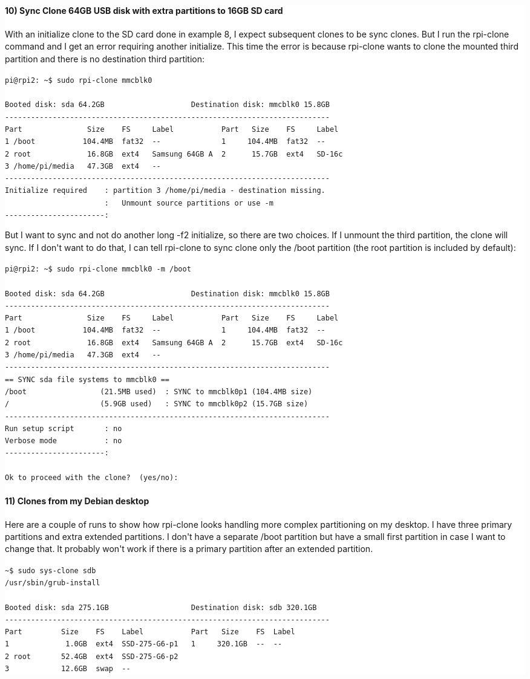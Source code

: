
#### 10) Sync Clone 64GB USB disk with extra partitions to 16GB SD card
With an initialize clone to the SD card done in example 8, I expect
subsequent clones to be sync clones.  But I run the rpi-clone command and
I get an error requiring another initialize.  This time the
error is because rpi-clone wants to clone the mounted third partition and
there is no destination third partition:
```
pi@rpi2: ~$ sudo rpi-clone mmcblk0 

Booted disk: sda 64.2GB                    Destination disk: mmcblk0 15.8GB
---------------------------------------------------------------------------
Part               Size    FS     Label           Part   Size    FS     Label
1 /boot           104.4MB  fat32  --              1     104.4MB  fat32  --
2 root             16.8GB  ext4   Samsung 64GB A  2      15.7GB  ext4   SD-16c
3 /home/pi/media   47.3GB  ext4   --                                      
---------------------------------------------------------------------------
Initialize required    : partition 3 /home/pi/media - destination missing.
                       :   Unmount source partitions or use -m
-----------------------:
```
But I want to sync and not do another long -f2 initialize,
so there are two choices.
If I unmount the third partition, the clone will sync.  If I don't want
to do that, I can tell rpi-clone to sync clone only the /boot partition
(the root partition is included by default):
```
pi@rpi2: ~$ sudo rpi-clone mmcblk0 -m /boot

Booted disk: sda 64.2GB                    Destination disk: mmcblk0 15.8GB
---------------------------------------------------------------------------
Part               Size    FS     Label           Part   Size    FS     Label
1 /boot           104.4MB  fat32  --              1     104.4MB  fat32  --
2 root             16.8GB  ext4   Samsung 64GB A  2      15.7GB  ext4   SD-16c
3 /home/pi/media   47.3GB  ext4   --                                      
---------------------------------------------------------------------------
== SYNC sda file systems to mmcblk0 ==
/boot                 (21.5MB used)  : SYNC to mmcblk0p1 (104.4MB size)
/                     (5.9GB used)   : SYNC to mmcblk0p2 (15.7GB size)
---------------------------------------------------------------------------
Run setup script       : no
Verbose mode           : no
-----------------------:

Ok to proceed with the clone?  (yes/no): 
```

#### 11) Clones from my Debian desktop
Here are a couple of runs to show how rpi-clone looks handling more complex
partitioning on my desktop.  I have three primary partitions and extra
extended partitions.  I don't have a separate /boot partition but have
a small first partition in case I want to change that.
It probably won't work if there is a primary partition
after an extended partition.
```
~$ sudo sys-clone sdb
/usr/sbin/grub-install

Booted disk: sda 275.1GB                   Destination disk: sdb 320.1GB
---------------------------------------------------------------------------
Part         Size    FS    Label           Part   Size    FS  Label
1             1.0GB  ext4  SSD-275-G6-p1   1     320.1GB  --  --
2 root       52.4GB  ext4  SSD-275-G6-p2                        
3            12.6GB  swap  --                                   
```